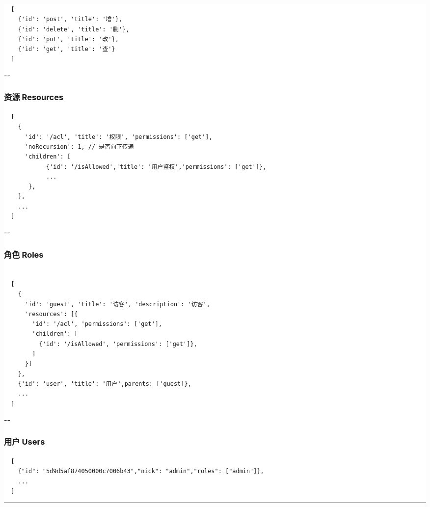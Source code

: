 ```
  [ 
    {'id': 'post', 'title': '增'},
    {'id': 'delete', 'title': '删'},
    {'id': 'put', 'title': '改'},
    {'id': 'get', 'title': '查'}
  ]

```

--

### 资源 Resources

```
  [ 
    { 
      'id': '/acl', 'title': '权限', 'permissions': ['get'],
      'noRecursion': 1, // 是否向下传递
      'children': [
            {'id': '/isAllowed','title': '用户鉴权','permissions': ['get']},
            ...
       },
    },
    ...
  ]
```

--

### 角色 Roles

```

  [ 
    {
      'id': 'guest', 'title': '访客', 'description': '访客',
      'resources': [{
        'id': '/acl', 'permissions': ['get'],
        'children': [
          {'id': '/isAllowed', 'permissions': ['get']},
        ]
      }]   
    },
    {'id': 'user', 'title': '用户',parents: ['guest]},
    ...
  ]
```

--

### 用户 Users

```
  [
    {"id": "5d9d5af874050000c7006b43","nick": "admin","roles": ["admin"]},
    ...
  ]
```

---